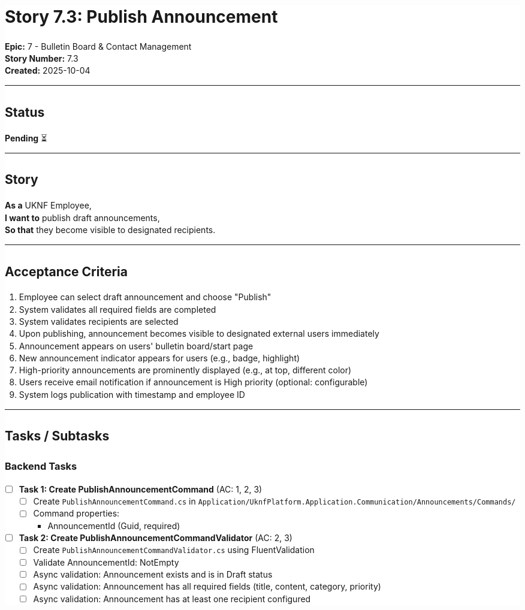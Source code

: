 # Story 7.3: Publish Announcement

**Epic:** 7 - Bulletin Board & Contact Management  
**Story Number:** 7.3  
**Created:** 2025-10-04

---

## Status

**Pending** ⏳

---

## Story

**As a** UKNF Employee,  
**I want to** publish draft announcements,  
**So that** they become visible to designated recipients.

---

## Acceptance Criteria

1. Employee can select draft announcement and choose "Publish"
2. System validates all required fields are completed
3. System validates recipients are selected
4. Upon publishing, announcement becomes visible to designated external users immediately
5. Announcement appears on users' bulletin board/start page
6. New announcement indicator appears for users (e.g., badge, highlight)
7. High-priority announcements are prominently displayed (e.g., at top, different color)
8. Users receive email notification if announcement is High priority (optional: configurable)
9. System logs publication with timestamp and employee ID

---

## Tasks / Subtasks

### Backend Tasks

- [ ] **Task 1: Create PublishAnnouncementCommand** (AC: 1, 2, 3)
  - [ ] Create `PublishAnnouncementCommand.cs` in `Application/UknfPlatform.Application.Communication/Announcements/Commands/`
  - [ ] Command properties:
    - AnnouncementId (Guid, required)

- [ ] **Task 2: Create PublishAnnouncementCommandValidator** (AC: 2, 3)
  - [ ] Create `PublishAnnouncementCommandValidator.cs` using FluentValidation
  - [ ] Validate AnnouncementId: NotEmpty
  - [ ] Async validation: Announcement exists and is in Draft status
  - [ ] Async validation: Announcement has all required fields (title, content, category, priority)
  - [ ] Async validation: Announcement has at least one recipient configured
